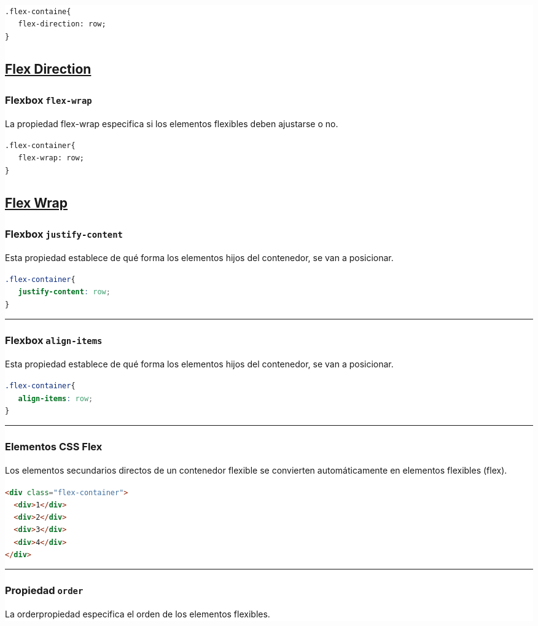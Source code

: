 ```markdown 
.flex-containe{
   flex-direction: row;
}
```
[Flex Direction](http://127.0.0.1:2000/final/6_flexbox/flexbox_flex-direction.html)
---

### Flexbox `flex-wrap`

La propiedad flex-wrap especifica si los elementos flexibles deben ajustarse o no.

```markdown 
.flex-container{
   flex-wrap: row;
}
```
[Flex Wrap](http://127.0.0.1:2000/final/6_flexbox/flexbox_flex-wrap.html)
---

### Flexbox  `justify-content`

Esta propiedad establece de qué forma los elementos hijos del contenedor, se
van a posicionar.

```css 
.flex-container{
   justify-content: row;
}
```
---

### Flexbox `align-items`

Esta propiedad establece de qué forma los elementos hijos del contenedor, se
van a posicionar.

```css
.flex-container{
   align-items: row;
}
```
---

###  Elementos CSS Flex

Los elementos secundarios directos de un contenedor flexible se convierten automáticamente en elementos flexibles (flex).


```markdown
<div class="flex-container">
  <div>1</div>
  <div>2</div>
  <div>3</div>
  <div>4</div>
</div>
```
---
### Propiedad  `order`
La orderpropiedad especifica el orden de los elementos flexibles.
